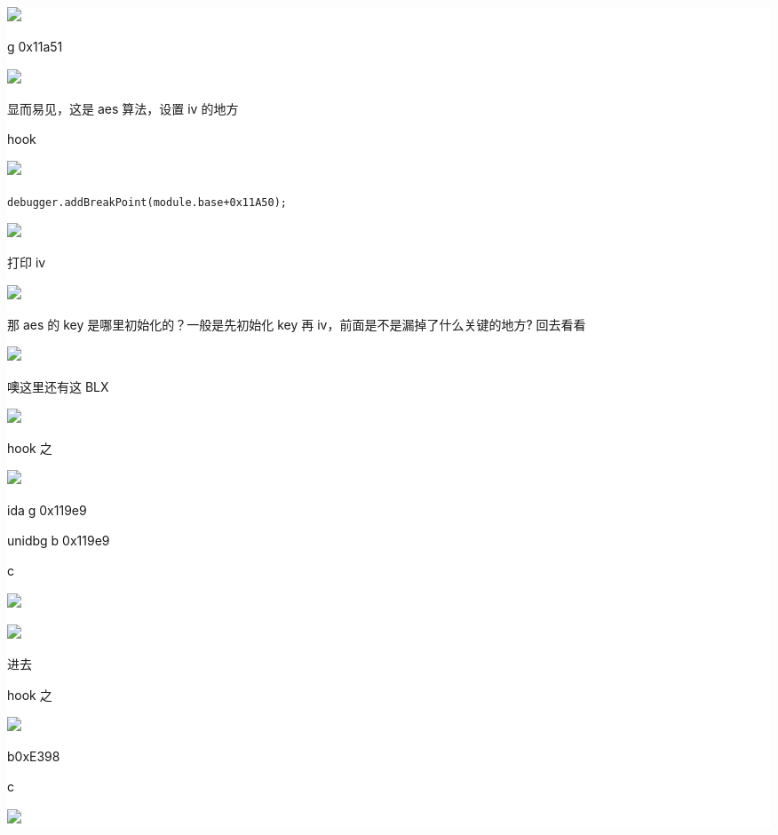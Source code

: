 ![](https://mmbiz.qpic.cn/mmbiz_png/icBZkwGO7uH6Tsm0MiceegNzEQmZCyXVAFQdE78wCiaIicaduGMzbDo42SRIqaBXTvia8sPWibJiczNN8o6Mib3ey81RIw/640?wx_fmt=png)

g 0x11a51

![](https://mmbiz.qpic.cn/mmbiz_png/icBZkwGO7uH6Tsm0MiceegNzEQmZCyXVAFMOupiaLXRRLXRadsMyoWBZhzdiberfgUeqgFic2JNzicwT3uHpVOPHxbOw/640?wx_fmt=png)

显而易见，这是 aes 算法，设置 iv 的地方

hook

![](https://mmbiz.qpic.cn/mmbiz_png/icBZkwGO7uH6Tsm0MiceegNzEQmZCyXVAF8rOl0Gw48PR2XTiaC2hlfrrO7TXDsbhsoYtr8QmTicJSVDPHUd3zU9Ew/640?wx_fmt=png)

```
debugger.addBreakPoint(module.base+0x11A50);

```

![](https://mmbiz.qpic.cn/mmbiz_png/icBZkwGO7uH6Tsm0MiceegNzEQmZCyXVAFyFGbgFFfYYLAMDAHgNdqK8ibuIXrHpdMMsNdHPxNiaY96icx2OFRUlKRg/640?wx_fmt=png)

打印 iv

![](https://mmbiz.qpic.cn/mmbiz_png/icBZkwGO7uH6Tsm0MiceegNzEQmZCyXVAFRG1RwPKr38Ktq3u4SltaZZ4jUChypAgLaVicfQmZ8D4m7Vzfw88by6Q/640?wx_fmt=png)

那 aes 的 key 是哪里初始化的？一般是先初始化 key 再 iv，前面是不是漏掉了什么关键的地方? 回去看看

![](https://mmbiz.qpic.cn/mmbiz_png/icBZkwGO7uH6Tsm0MiceegNzEQmZCyXVAFQ6rLySzo59RmEZibHibLreQn0xZg1MCFaEWjQ8giciakpialuoPPOUXQMEg/640?wx_fmt=png)

噢这里还有这 BLX

![](https://mmbiz.qpic.cn/mmbiz_png/icBZkwGO7uH6Tsm0MiceegNzEQmZCyXVAFdRaqiaRV1DPW93MhanCu0VeeeIK6CuYskq6IEBHSyLiclv1kA82Uv69w/640?wx_fmt=png)

hook 之

![](https://mmbiz.qpic.cn/mmbiz_png/icBZkwGO7uH6Tsm0MiceegNzEQmZCyXVAFAtueKZ16fKAibseL85b2jHzgco1L73EBV2h1xUa88KtEZa3KUDnibNYg/640?wx_fmt=png)

ida g 0x119e9

unidbg b 0x119e9   

c

![](https://mmbiz.qpic.cn/mmbiz_png/icBZkwGO7uH6Tsm0MiceegNzEQmZCyXVAFLgCCicUWgx8NAFWzmhc9tAvZyh8L0yKLuzribnM8cRJiaSDz1bqdQiawZw/640?wx_fmt=png)

![](https://mmbiz.qpic.cn/mmbiz_png/icBZkwGO7uH6Tsm0MiceegNzEQmZCyXVAFy0jfHOobB6LNMP689mQZK9wXHNX7Zt8tDBPKq54XQVRW73xSniaIVJw/640?wx_fmt=png)

进去

hook 之

![](https://mmbiz.qpic.cn/mmbiz_png/icBZkwGO7uH6Tsm0MiceegNzEQmZCyXVAF0icOM8bUgNUACodPD8rcRmMgrjToxsAprlrkQ56jriciaC6SvcnYfYykQ/640?wx_fmt=png)

b0xE398 

c  

![](https://mmbiz.qpic.cn/mmbiz_png/icBZkwGO7uH6Tsm0MiceegNzEQmZCyXVAFx2Wd9qzWbeuHFtBcibG5vQ7ibT945mBiasWVHPibVKicibI2Lz2hWBc38ePQ/640?wx_fmt=png)
